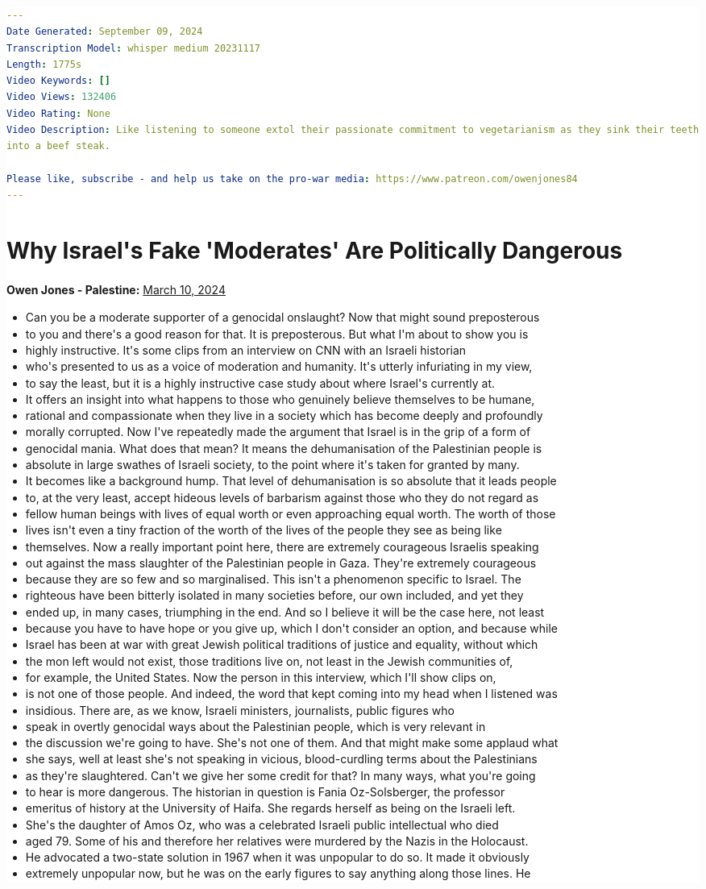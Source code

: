 ```yaml
---
Date Generated: September 09, 2024
Transcription Model: whisper medium 20231117
Length: 1775s
Video Keywords: []
Video Views: 132406
Video Rating: None
Video Description: Like listening to someone extol their passionate commitment to vegetarianism as they sink their teeth into a beef steak.

Please like, subscribe - and help us take on the pro-war media: https://www.patreon.com/owenjones84
---
```


# Why Israel's Fake 'Moderates' Are Politically Dangerous
**Owen Jones - Palestine:** [March 10, 2024](https://www.youtube.com/watch?v=mmVQ8E6srA8)
*  Can you be a moderate supporter of a genocidal onslaught? Now that might sound preposterous
*  to you and there's a good reason for that. It is preposterous. But what I'm about to show you is
*  highly instructive. It's some clips from an interview on CNN with an Israeli historian
*  who's presented to us as a voice of moderation and humanity. It's utterly infuriating in my view,
*  to say the least, but it is a highly instructive case study about where Israel's currently at.
*  It offers an insight into what happens to those who genuinely believe themselves to be humane,
*  rational and compassionate when they live in a society which has become deeply and profoundly
*  morally corrupted. Now I've repeatedly made the argument that Israel is in the grip of a form of
*  genocidal mania. What does that mean? It means the dehumanisation of the Palestinian people is
*  absolute in large swathes of Israeli society, to the point where it's taken for granted by many.
*  It becomes like a background hump. That level of dehumanisation is so absolute that it leads people
*  to, at the very least, accept hideous levels of barbarism against those who they do not regard as
*  fellow human beings with lives of equal worth or even approaching equal worth. The worth of those
*  lives isn't even a tiny fraction of the worth of the lives of the people they see as being like
*  themselves. Now a really important point here, there are extremely courageous Israelis speaking
*  out against the mass slaughter of the Palestinian people in Gaza. They're extremely courageous
*  because they are so few and so marginalised. This isn't a phenomenon specific to Israel. The
*  righteous have been bitterly isolated in many societies before, our own included, and yet they
*  ended up, in many cases, triumphing in the end. And so I believe it will be the case here, not least
*  because you have to have hope or you give up, which I don't consider an option, and because while
*  Israel has been at war with great Jewish political traditions of justice and equality, without which
*  the mon left would not exist, those traditions live on, not least in the Jewish communities of,
*  for example, the United States. Now the person in this interview, which I'll show clips on,
*  is not one of those people. And indeed, the word that kept coming into my head when I listened was
*  insidious. There are, as we know, Israeli ministers, journalists, public figures who
*  speak in overtly genocidal ways about the Palestinian people, which is very relevant in
*  the discussion we're going to have. She's not one of them. And that might make some applaud what
*  she says, well at least she's not speaking in vicious, blood-curdling terms about the Palestinians
*  as they're slaughtered. Can't we give her some credit for that? In many ways, what you're going
*  to hear is more dangerous. The historian in question is Fania Oz-Solsberger, the professor
*  emeritus of history at the University of Haifa. She regards herself as being on the Israeli left.
*  She's the daughter of Amos Oz, who was a celebrated Israeli public intellectual who died
*  aged 79. Some of his and therefore her relatives were murdered by the Nazis in the Holocaust.
*  He advocated a two-state solution in 1967 when it was unpopular to do so. It made it obviously
*  extremely unpopular now, but he was on the early figures to say anything along those lines. He